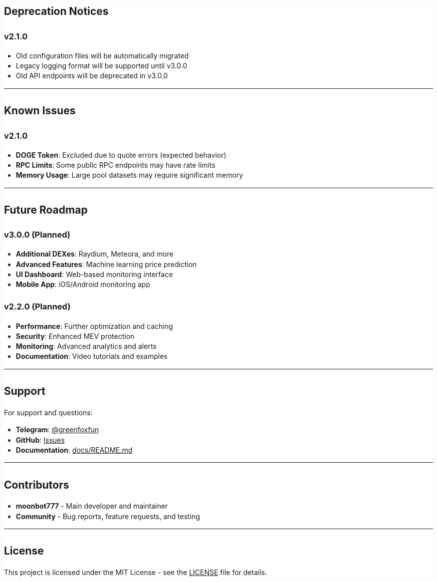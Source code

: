 ## Deprecation Notices

### v2.1.0
- Old configuration files will be automatically migrated
- Legacy logging format will be supported until v3.0.0
- Old API endpoints will be deprecated in v3.0.0

---

## Known Issues

### v2.1.0
- **DOGE Token**: Excluded due to quote errors (expected behavior)
- **RPC Limits**: Some public RPC endpoints may have rate limits
- **Memory Usage**: Large pool datasets may require significant memory

---

## Future Roadmap

### v3.0.0 (Planned)
- **Additional DEXes**: Raydium, Meteora, and more
- **Advanced Features**: Machine learning price prediction
- **UI Dashboard**: Web-based monitoring interface
- **Mobile App**: iOS/Android monitoring app

### v2.2.0 (Planned)
- **Performance**: Further optimization and caching
- **Security**: Enhanced MEV protection
- **Monitoring**: Advanced analytics and alerts
- **Documentation**: Video tutorials and examples

---

## Support

For support and questions:
- **Telegram**: [@greenfoxfun](https://t.me/greenfoxfun)
- **GitHub**: [Issues](https://github.com/moonbot777/Arbitrage-TS/issues)
- **Documentation**: [docs/README.md](docs/README.md)

---

## Contributors

- **moonbot777** - Main developer and maintainer
- **Community** - Bug reports, feature requests, and testing

---

## License

This project is licensed under the MIT License - see the [LICENSE](LICENSE) file for details. 